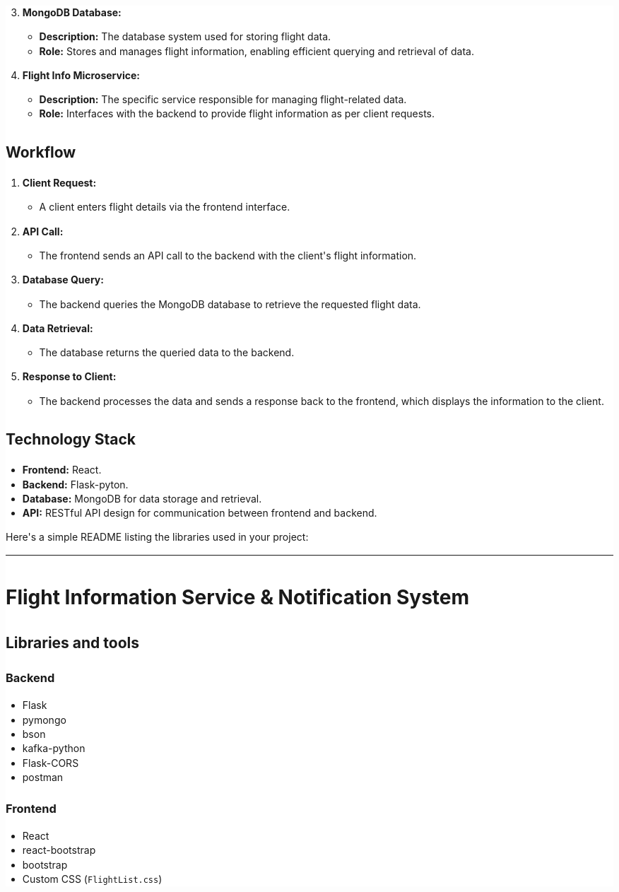 3. **MongoDB Database:**
   - **Description:** The database system used for storing flight data.
   - **Role:** Stores and manages flight information, enabling efficient querying and retrieval of data.

4. **Flight Info Microservice:**
   - **Description:** The specific service responsible for managing flight-related data.
   - **Role:** Interfaces with the backend to provide flight information as per client requests.

## Workflow

1. **Client Request:**
   - A client enters flight details via the frontend interface.

2. **API Call:**
   - The frontend sends an API call to the backend with the client's flight information.

3. **Database Query:**
   - The backend queries the MongoDB database to retrieve the requested flight data.

4. **Data Retrieval:**
   - The database returns the queried data to the backend.

5. **Response to Client:**
   - The backend processes the data and sends a response back to the frontend, which displays the information to the client.

## Technology Stack

- **Frontend:** React.
- **Backend:** Flask-pyton.
- **Database:** MongoDB for data storage and retrieval.
- **API:** RESTful API design for communication between frontend and backend.

Here's a simple README listing the libraries used in your project:

---

# Flight Information Service & Notification System

## Libraries and tools

### Backend
- Flask
- pymongo
- bson
- kafka-python
- Flask-CORS
- postman

### Frontend
- React
- react-bootstrap
- bootstrap
- Custom CSS (`FlightList.css`)
